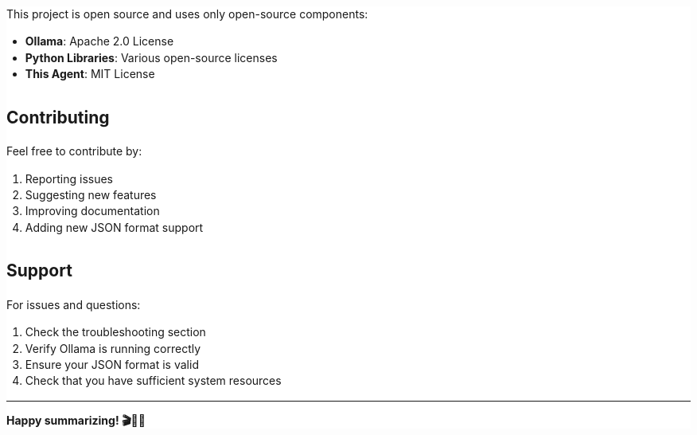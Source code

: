 This project is open source and uses only open-source components:

- **Ollama**: Apache 2.0 License
- **Python Libraries**: Various open-source licenses
- **This Agent**: MIT License

## Contributing

Feel free to contribute by:

1. Reporting issues
2. Suggesting new features
3. Improving documentation
4. Adding new JSON format support

## Support

For issues and questions:

1. Check the troubleshooting section
2. Verify Ollama is running correctly
3. Ensure your JSON format is valid
4. Check that you have sufficient system resources

---

**Happy summarizing! 🎬📝🤖** 